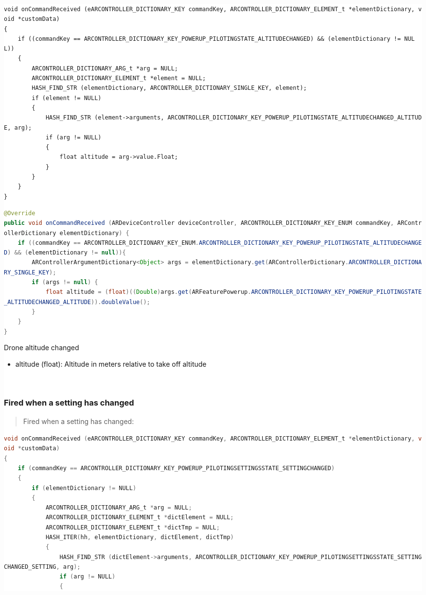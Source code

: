 ```objective_c
void onCommandReceived (eARCONTROLLER_DICTIONARY_KEY commandKey, ARCONTROLLER_DICTIONARY_ELEMENT_t *elementDictionary, void *customData)
{
    if ((commandKey == ARCONTROLLER_DICTIONARY_KEY_POWERUP_PILOTINGSTATE_ALTITUDECHANGED) && (elementDictionary != NULL))
    {
        ARCONTROLLER_DICTIONARY_ARG_t *arg = NULL;
        ARCONTROLLER_DICTIONARY_ELEMENT_t *element = NULL;
        HASH_FIND_STR (elementDictionary, ARCONTROLLER_DICTIONARY_SINGLE_KEY, element);
        if (element != NULL)
        {
            HASH_FIND_STR (element->arguments, ARCONTROLLER_DICTIONARY_KEY_POWERUP_PILOTINGSTATE_ALTITUDECHANGED_ALTITUDE, arg);
            if (arg != NULL)
            {
                float altitude = arg->value.Float;
            }
        }
    }
}
```

```java
@Override
public void onCommandReceived (ARDeviceController deviceController, ARCONTROLLER_DICTIONARY_KEY_ENUM commandKey, ARControllerDictionary elementDictionary) {
    if ((commandKey == ARCONTROLLER_DICTIONARY_KEY_ENUM.ARCONTROLLER_DICTIONARY_KEY_POWERUP_PILOTINGSTATE_ALTITUDECHANGED) && (elementDictionary != null)){
        ARControllerArgumentDictionary<Object> args = elementDictionary.get(ARControllerDictionary.ARCONTROLLER_DICTIONARY_SINGLE_KEY);
        if (args != null) {
            float altitude = (float)((Double)args.get(ARFeaturePowerup.ARCONTROLLER_DICTIONARY_KEY_POWERUP_PILOTINGSTATE_ALTITUDECHANGED_ALTITUDE)).doubleValue();
        }
    }
}
```

Drone altitude changed<br/>


* altitude (float): Altitude in meters relative to take off altitude<br/>
<br/>


### <a name="powerup-PilotingSettingsState-settingChanged">Fired when a setting has changed</a><br/>
> Fired when a setting has changed:

```c
void onCommandReceived (eARCONTROLLER_DICTIONARY_KEY commandKey, ARCONTROLLER_DICTIONARY_ELEMENT_t *elementDictionary, void *customData)
{
    if (commandKey == ARCONTROLLER_DICTIONARY_KEY_POWERUP_PILOTINGSETTINGSSTATE_SETTINGCHANGED)
    {
        if (elementDictionary != NULL)
        {
            ARCONTROLLER_DICTIONARY_ARG_t *arg = NULL;
            ARCONTROLLER_DICTIONARY_ELEMENT_t *dictElement = NULL;
            ARCONTROLLER_DICTIONARY_ELEMENT_t *dictTmp = NULL;
            HASH_ITER(hh, elementDictionary, dictElement, dictTmp)
            {
                HASH_FIND_STR (dictElement->arguments, ARCONTROLLER_DICTIONARY_KEY_POWERUP_PILOTINGSETTINGSSTATE_SETTINGCHANGED_SETTING, arg);
                if (arg != NULL)
                {
```